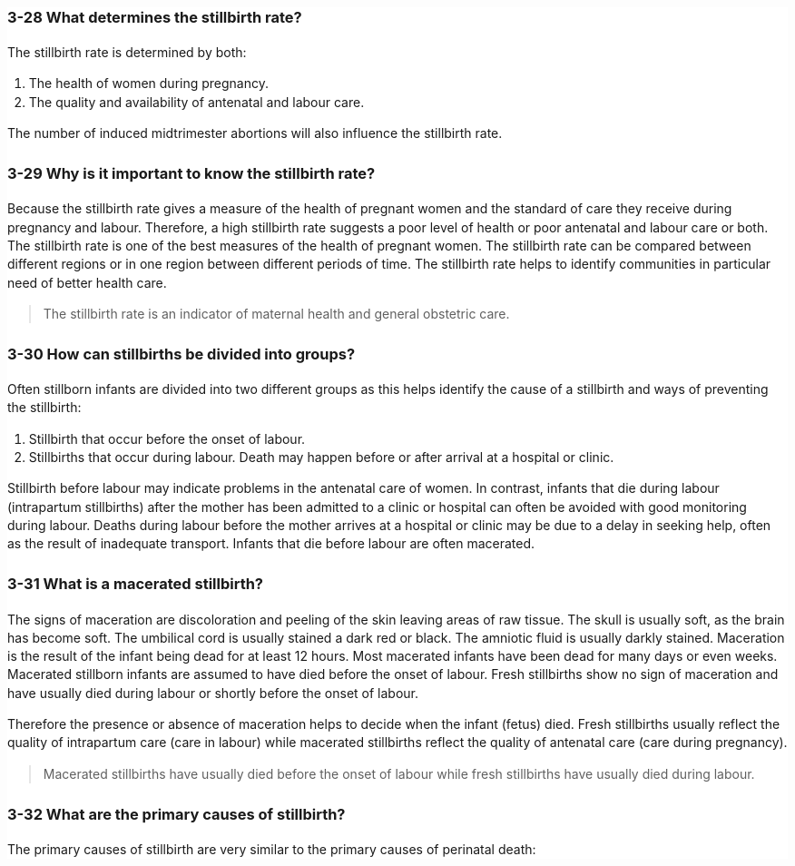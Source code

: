 ### 3-28 What determines the stillbirth rate?

The stillbirth rate is determined by both:

1.	The health of women during pregnancy.
2.	The quality and availability of antenatal and labour care.

The number of induced midtrimester abortions will also influence the stillbirth rate.

### 3-29 Why is it important to know the stillbirth rate?

Because the stillbirth rate gives a measure of the health of pregnant women and the standard of care they receive during pregnancy and labour. Therefore, a high stillbirth rate suggests a poor level of health or poor antenatal and labour care or both. The stillbirth rate is one of the best measures of the health of pregnant women. The stillbirth rate can be compared between different regions or in one region between different periods of time. The stillbirth rate helps to identify communities in particular need of better health care.

> The stillbirth rate is an indicator of maternal health and general obstetric care.

### 3-30 How can stillbirths be divided into groups?

Often stillborn infants are divided into two different groups as this helps identify the cause of a stillbirth and ways of preventing the stillbirth:

1.	Stillbirth that occur before the onset of labour.
2.	Stillbirths that occur during labour. Death may happen before or after arrival at a hospital or clinic.

Stillbirth before labour may indicate problems in the antenatal care of women. In contrast, infants that die during labour (intrapartum stillbirths) after the mother has been admitted to a clinic or hospital can often be avoided with good monitoring during labour. Deaths during labour before the mother arrives at a hospital or clinic may be due to a delay in seeking help, often as the result of inadequate transport. Infants that die before labour are often macerated.

### 3-31 What is a macerated stillbirth?

The signs of maceration are discoloration and peeling of the skin leaving areas of raw tissue. The skull is usually soft, as the brain has become soft. The umbilical cord is usually stained a dark red or black. The amniotic fluid is usually darkly stained. Maceration is the result of the infant being dead for at least 12 hours. Most macerated infants have been dead for many days or even weeks. Macerated stillborn infants are assumed to have died before the onset of labour. Fresh stillbirths show no sign of maceration and have usually died during labour or shortly before the onset of labour.

Therefore the presence or absence of maceration helps to decide when the infant (fetus) died. Fresh stillbirths usually reflect the quality of intrapartum care (care in labour) while macerated stillbirths reflect the quality of antenatal care (care during pregnancy).

> Macerated stillbirths have usually died before the onset of labour while fresh stillbirths have usually died during labour.

### 3-32 What are the primary causes of stillbirth?

The primary causes of stillbirth are very similar to the primary causes of perinatal death:

